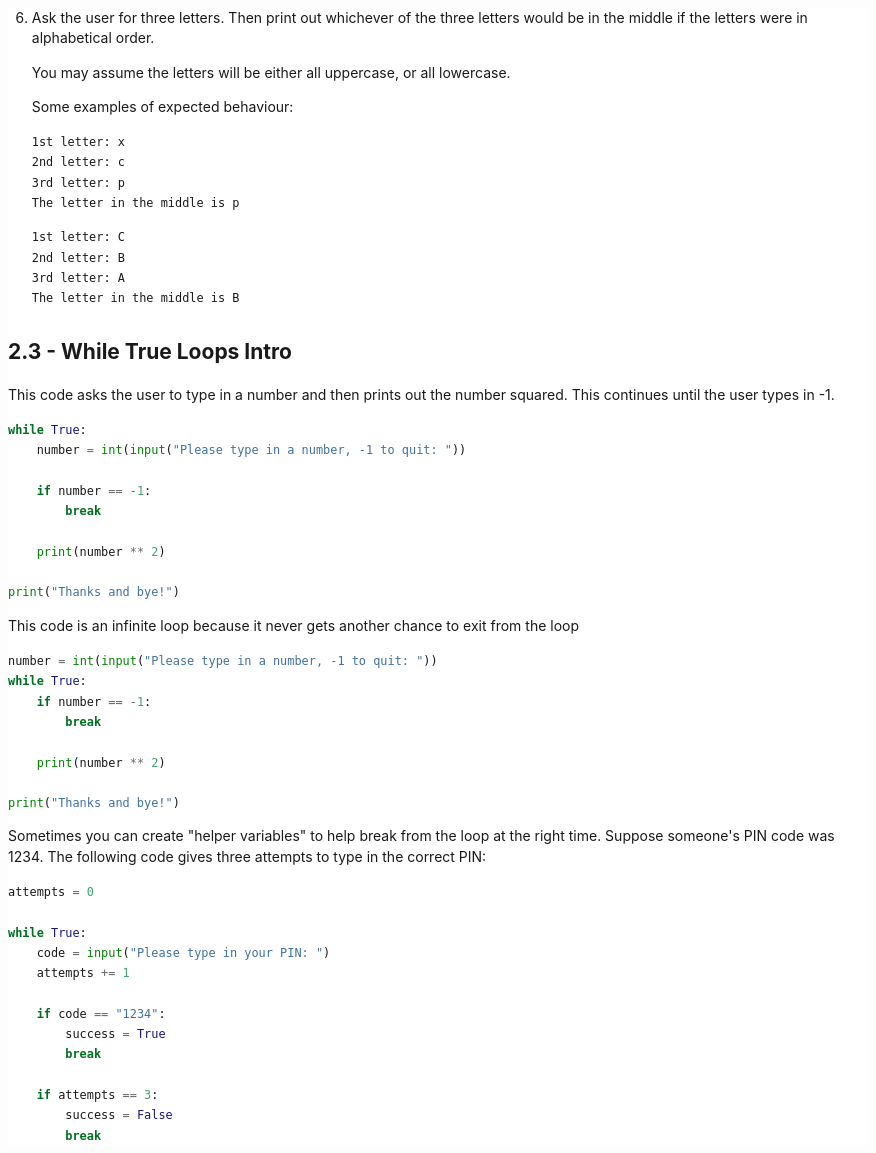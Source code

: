 6. Ask the user for three letters. Then print out whichever of the three letters would be in the middle if the letters were in alphabetical order.

   You may assume the letters will be either all uppercase, or all lowercase.

   Some examples of expected behaviour:

   ```text
   1st letter: x
   2nd letter: c
   3rd letter: p
   The letter in the middle is p
   ```

   ```text
   1st letter: C
   2nd letter: B
   3rd letter: A
   The letter in the middle is B
   ```

## 2.3 - While True Loops Intro

This code asks the user to type in a number and then prints out the number squared. This continues until the user types in -1.

```python
while True:
    number = int(input("Please type in a number, -1 to quit: "))

    if number == -1:
        break

    print(number ** 2)

print("Thanks and bye!")
```

This code is an infinite loop because it never gets another chance to exit from the loop

```python
number = int(input("Please type in a number, -1 to quit: "))
while True:
    if number == -1:
        break

    print(number ** 2)

print("Thanks and bye!")
```

Sometimes you can create "helper variables" to help break from the loop at the right time. Suppose someone's PIN code was 1234. The following code gives three attempts to type in the correct PIN:

```python
attempts = 0

while True:
    code = input("Please type in your PIN: ")
    attempts += 1

    if code == "1234":
        success = True
        break

    if attempts == 3:
        success = False
        break

```
